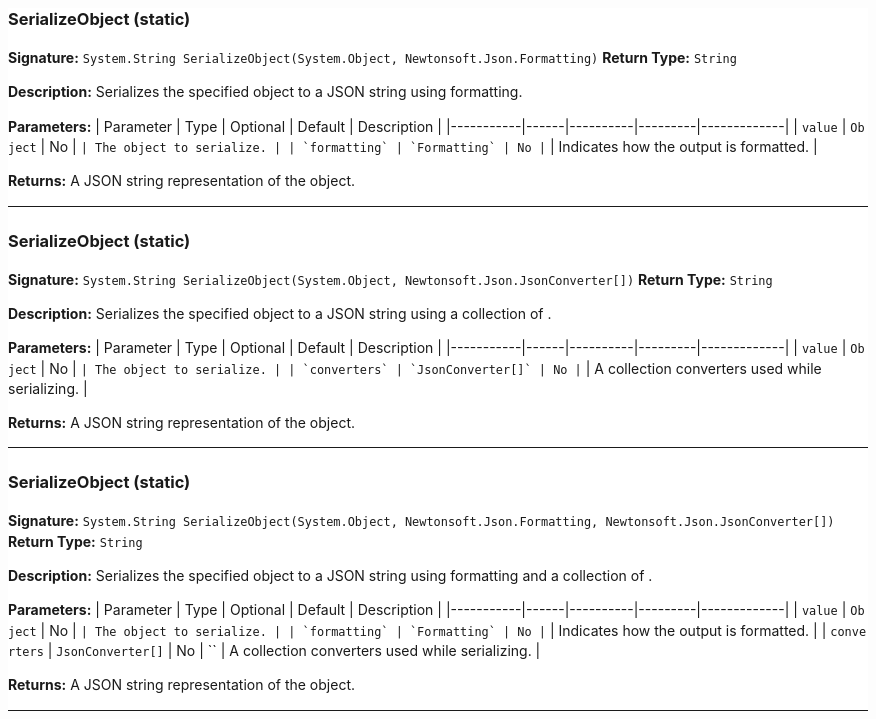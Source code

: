 ### SerializeObject (static)

**Signature:** `System.String SerializeObject(System.Object, Newtonsoft.Json.Formatting)`
**Return Type:** `String`

**Description:** Serializes the specified object to a JSON string using formatting.

**Parameters:**
| Parameter | Type | Optional | Default | Description |
|-----------|------|----------|---------|-------------|
| `value` | `Object` | No | `` | The object to serialize. |
| `formatting` | `Formatting` | No | `` | Indicates how the output is formatted. |

**Returns:** A JSON string representation of the object.

---

### SerializeObject (static)

**Signature:** `System.String SerializeObject(System.Object, Newtonsoft.Json.JsonConverter[])`
**Return Type:** `String`

**Description:** Serializes the specified object to a JSON string using a collection of .

**Parameters:**
| Parameter | Type | Optional | Default | Description |
|-----------|------|----------|---------|-------------|
| `value` | `Object` | No | `` | The object to serialize. |
| `converters` | `JsonConverter[]` | No | `` | A collection converters used while serializing. |

**Returns:** A JSON string representation of the object.

---

### SerializeObject (static)

**Signature:** `System.String SerializeObject(System.Object, Newtonsoft.Json.Formatting, Newtonsoft.Json.JsonConverter[])`
**Return Type:** `String`

**Description:** Serializes the specified object to a JSON string using formatting and a collection of .

**Parameters:**
| Parameter | Type | Optional | Default | Description |
|-----------|------|----------|---------|-------------|
| `value` | `Object` | No | `` | The object to serialize. |
| `formatting` | `Formatting` | No | `` | Indicates how the output is formatted. |
| `converters` | `JsonConverter[]` | No | `` | A collection converters used while serializing. |

**Returns:** A JSON string representation of the object.

---